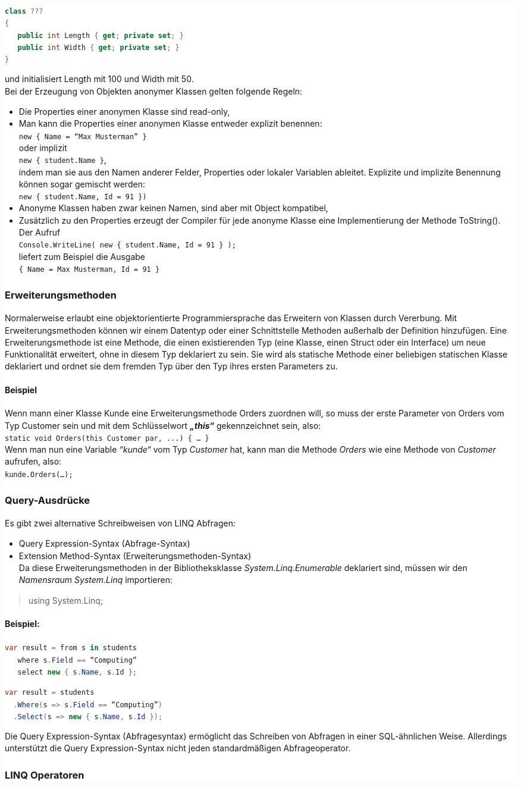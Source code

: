 ```csharp
class ??? 
{
   public int Length { get; private set; }  
   public int Width { get; private set; }  
}
```  
und initialisiert Length mit 100 und Width mit 50.  
Bei der Erzeugung von Objekten anonymer Klassen gelten folgende Regeln:
-	Die Properties einer anonymen Klasse sind read-only,
-	Man kann die Properties einer anonymen Klasse entweder explizit benennen:  
`new { Name = “Max Musterman” }`  
oder implizit  
`new { student.Name }`,  
indem man sie aus den Namen anderer Felder, Properties oder lokaler Variablen ableitet. Explizite und
implizite Benennung können sogar gemischt werden:  
`new { student.Name, Id = 91 })`
-	Anonyme Klassen haben zwar keinen Namen, sind aber mit Object kompatibel,
-	Zusätzlich zu den Properties erzeugt der Compiler für jede anonyme Klasse eine
Implementierung der Methode ToString(). Der Aufruf  
`Console.WriteLine( new { student.Name, Id = 91 } );`  
liefert zum Beispiel die Ausgabe  
`{ Name = Max Musterman, Id = 91 }`  
### Erweiterungsmethoden
Normalerweise erlaubt eine objektorientierte Programmiersprache das Erweitern von Klassen durch Vererbung. Mit Erweiterungsmethoden können wir einem Datentyp oder einer Schnittstelle Methoden außerhalb der Definition hinzufügen.
Eine Erweiterungsmethode ist eine Methode, die einen existierenden Typ (eine Klasse, einen Struct oder ein Interface) um neue Funktionalität erweitert, ohne in diesem Typ deklariert zu sein. Sie wird als statische Methode einer beliebigen statischen Klasse deklariert und ordnet sie dem fremden Typ über den Typ ihres ersten Parameters zu.  
#### Beispiel
Wenn mann einer Klasse Kunde eine Erweiterungsmethode Orders zuordnen will, so muss der erste Parameter von Orders vom Typ Customer sein und mit dem Schlüsselwort ***„this“*** gekennzeichnet sein, also:  
`static void Orders(this Customer par, ...) { … }`  
Wenn man nun eine Variable _“kunde“_ vom Typ _Customer_ hat, kann man die Methode _Orders_ wie eine
Methode von _Customer_ aufrufen, also:  
`kunde.Orders(…);`  
### Query-Ausdrücke
Es gibt zwei alternative Schreibweisen von LINQ Abfragen:
-	Query Expression-Syntax (Abfrage-Syntax)
-	Extension Method-Syntax (Erweiterungsmethoden-Syntax)  
Da diese Erweiterungsmethoden in der Bibliotheksklasse _System.Linq.Enumerable_ deklariert sind,
müssen wir den _Namensraum System.Linq_ importieren:  
> using System.Linq;  
#### Beispiel:  
```csharp
var result = from s in students  
   where s.Field == “Computing”  
   select new { s.Name, s.Id };  
```
```csharp
var result = students  
  .Where(s => s.Field == “Computing”)  
  .Select(s => new { s.Name, s.Id });  
```
Die Query Expression-Syntax (Abfragesyntax) ermöglicht das Schreiben von Abfragen in einer SQL-ähnlichen Weise. Allerdings unterstützt die Query Expression-Syntax nicht jeden standardmäßigen Abfrageoperator.  
### LINQ Operatoren  